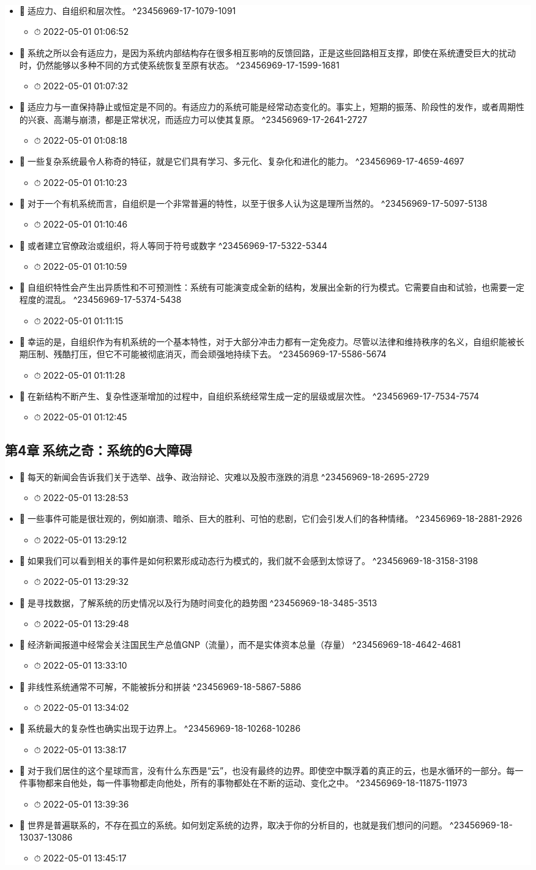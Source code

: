 - 📌 适应力、自组织和层次性。 ^23456969-17-1079-1091
    - ⏱ 2022-05-01 01:06:52 

- 📌 系统之所以会有适应力，是因为系统内部结构存在很多相互影响的反馈回路，正是这些回路相互支撑，即使在系统遭受巨大的扰动时，仍然能够以多种不同的方式使系统恢复至原有状态。 ^23456969-17-1599-1681
    - ⏱ 2022-05-01 01:07:32 

- 📌 适应力与一直保持静止或恒定是不同的。有适应力的系统可能是经常动态变化的。事实上，短期的振荡、阶段性的发作，或者周期性的兴衰、高潮与崩溃，都是正常状况，而适应力可以使其复原。 ^23456969-17-2641-2727
    - ⏱ 2022-05-01 01:08:18 
 

- 📌 一些复杂系统最令人称奇的特征，就是它们具有学习、多元化、复杂化和进化的能力。 ^23456969-17-4659-4697
    - ⏱ 2022-05-01 01:10:23 

- 📌 对于一个有机系统而言，自组织是一个非常普遍的特性，以至于很多人认为这是理所当然的。 ^23456969-17-5097-5138
    - ⏱ 2022-05-01 01:10:46 

- 📌 或者建立官僚政治或组织，将人等同于符号或数字 ^23456969-17-5322-5344
    - ⏱ 2022-05-01 01:10:59 

- 📌 自组织特性会产生出异质性和不可预测性：系统有可能演变成全新的结构，发展出全新的行为模式。它需要自由和试验，也需要一定程度的混乱。 ^23456969-17-5374-5438
    - ⏱ 2022-05-01 01:11:15 

- 📌 幸运的是，自组织作为有机系统的一个基本特性，对于大部分冲击力都有一定免疫力。尽管以法律和维持秩序的名义，自组织能被长期压制、残酷打压，但它不可能被彻底消灭，而会顽强地持续下去。 ^23456969-17-5586-5674
    - ⏱ 2022-05-01 01:11:28 

- 📌 在新结构不断产生、复杂性逐渐增加的过程中，自组织系统经常生成一定的层级或层次性。 ^23456969-17-7534-7574
    - ⏱ 2022-05-01 01:12:45 
## 第4章 系统之奇：系统的6大障碍


- 📌 每天的新闻会告诉我们关于选举、战争、政治辩论、灾难以及股市涨跌的消息 ^23456969-18-2695-2729
    - ⏱ 2022-05-01 13:28:53 

- 📌 一些事件可能是很壮观的，例如崩溃、暗杀、巨大的胜利、可怕的悲剧，它们会引发人们的各种情绪。 ^23456969-18-2881-2926
    - ⏱ 2022-05-01 13:29:12 

- 📌 如果我们可以看到相关的事件是如何积累形成动态行为模式的，我们就不会感到太惊讶了。 ^23456969-18-3158-3198
    - ⏱ 2022-05-01 13:29:32 

- 📌 是寻找数据，了解系统的历史情况以及行为随时间变化的趋势图 ^23456969-18-3485-3513
    - ⏱ 2022-05-01 13:29:48 

- 📌 经济新闻报道中经常会关注国民生产总值GNP（流量），而不是实体资本总量（存量） ^23456969-18-4642-4681
    - ⏱ 2022-05-01 13:33:10 

- 📌 非线性系统通常不可解，不能被拆分和拼装 ^23456969-18-5867-5886
    - ⏱ 2022-05-01 13:34:02 

- 📌 系统最大的复杂性也确实出现于边界上。 ^23456969-18-10268-10286
    - ⏱ 2022-05-01 13:38:17 

- 📌 对于我们居住的这个星球而言，没有什么东西是“云”，也没有最终的边界。即使空中飘浮着的真正的云，也是水循环的一部分。每一件事物都来自他处，每一件事物都走向他处，所有的事物都处在不断的运动、变化之中。 ^23456969-18-11875-11973
    - ⏱ 2022-05-01 13:39:36 

- 📌 世界是普遍联系的，不存在孤立的系统。如何划定系统的边界，取决于你的分析目的，也就是我们想问的问题。 ^23456969-18-13037-13086
    - ⏱ 2022-05-01 13:45:17 
